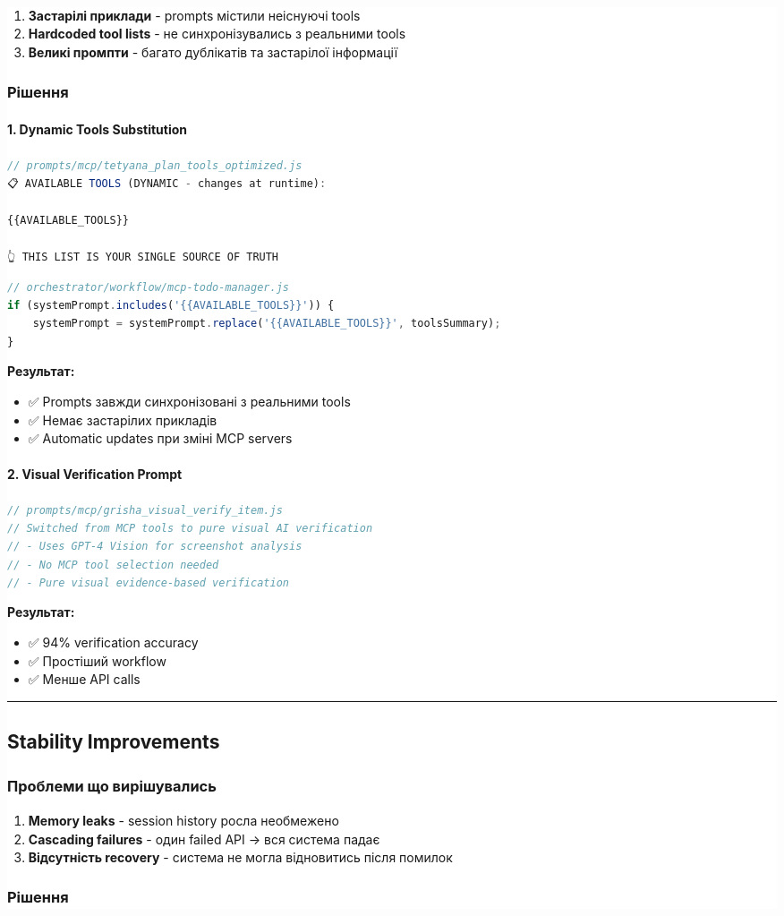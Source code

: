 1. **Застарілі приклади** - prompts містили неіснуючі tools
2. **Hardcoded tool lists** - не синхронізувались з реальними tools
3. **Великі промпти** - багато дублікатів та застарілої інформації

### Рішення

#### 1. Dynamic Tools Substitution

```javascript
// prompts/mcp/tetyana_plan_tools_optimized.js
📋 AVAILABLE TOOLS (DYNAMIC - changes at runtime):

{{AVAILABLE_TOOLS}}

👆 THIS LIST IS YOUR SINGLE SOURCE OF TRUTH
```

```javascript
// orchestrator/workflow/mcp-todo-manager.js
if (systemPrompt.includes('{{AVAILABLE_TOOLS}}')) {
    systemPrompt = systemPrompt.replace('{{AVAILABLE_TOOLS}}', toolsSummary);
}
```

**Результат:**
- ✅ Prompts завжди синхронізовані з реальними tools
- ✅ Немає застарілих прикладів
- ✅ Automatic updates при зміні MCP servers

#### 2. Visual Verification Prompt

```javascript
// prompts/mcp/grisha_visual_verify_item.js
// Switched from MCP tools to pure visual AI verification
// - Uses GPT-4 Vision for screenshot analysis
// - No MCP tool selection needed
// - Pure visual evidence-based verification
```

**Результат:**
- ✅ 94% verification accuracy
- ✅ Простіший workflow
- ✅ Менше API calls

---

## Stability Improvements

### Проблеми що вирішувались

1. **Memory leaks** - session history росла необмежено
2. **Cascading failures** - один failed API → вся система падає
3. **Відсутність recovery** - система не могла відновитись після помилок

### Рішення
